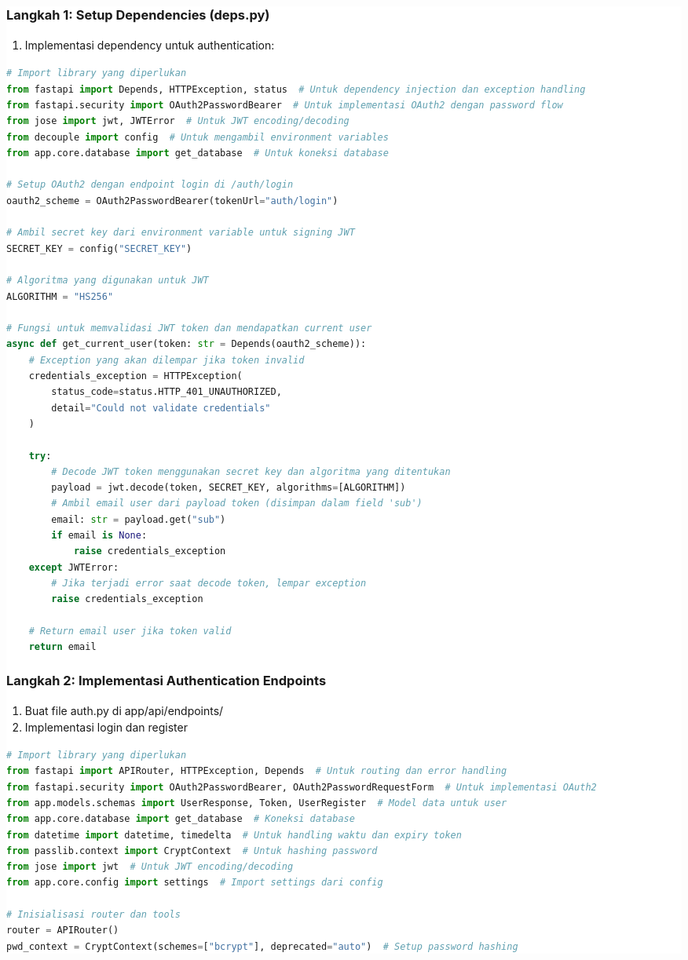 ### Langkah 1: Setup Dependencies (deps.py)

1. Implementasi dependency untuk authentication:

```python
# Import library yang diperlukan
from fastapi import Depends, HTTPException, status  # Untuk dependency injection dan exception handling
from fastapi.security import OAuth2PasswordBearer  # Untuk implementasi OAuth2 dengan password flow
from jose import jwt, JWTError  # Untuk JWT encoding/decoding
from decouple import config  # Untuk mengambil environment variables
from app.core.database import get_database  # Untuk koneksi database

# Setup OAuth2 dengan endpoint login di /auth/login
oauth2_scheme = OAuth2PasswordBearer(tokenUrl="auth/login")

# Ambil secret key dari environment variable untuk signing JWT
SECRET_KEY = config("SECRET_KEY")

# Algoritma yang digunakan untuk JWT
ALGORITHM = "HS256"

# Fungsi untuk memvalidasi JWT token dan mendapatkan current user
async def get_current_user(token: str = Depends(oauth2_scheme)):
    # Exception yang akan dilempar jika token invalid
    credentials_exception = HTTPException(
        status_code=status.HTTP_401_UNAUTHORIZED,
        detail="Could not validate credentials"
    )

    try:
        # Decode JWT token menggunakan secret key dan algoritma yang ditentukan
        payload = jwt.decode(token, SECRET_KEY, algorithms=[ALGORITHM])
        # Ambil email user dari payload token (disimpan dalam field 'sub')
        email: str = payload.get("sub")
        if email is None:
            raise credentials_exception
    except JWTError:
        # Jika terjadi error saat decode token, lempar exception
        raise credentials_exception

    # Return email user jika token valid
    return email
```

### Langkah 2: Implementasi Authentication Endpoints

1. Buat file auth.py di app/api/endpoints/
2. Implementasi login dan register

```python
# Import library yang diperlukan
from fastapi import APIRouter, HTTPException, Depends  # Untuk routing dan error handling
from fastapi.security import OAuth2PasswordBearer, OAuth2PasswordRequestForm  # Untuk implementasi OAuth2
from app.models.schemas import UserResponse, Token, UserRegister  # Model data untuk user
from app.core.database import get_database  # Koneksi database
from datetime import datetime, timedelta  # Untuk handling waktu dan expiry token
from passlib.context import CryptContext  # Untuk hashing password
from jose import jwt  # Untuk JWT encoding/decoding
from app.core.config import settings  # Import settings dari config

# Inisialisasi router dan tools
router = APIRouter()
pwd_context = CryptContext(schemes=["bcrypt"], deprecated="auto")  # Setup password hashing
```